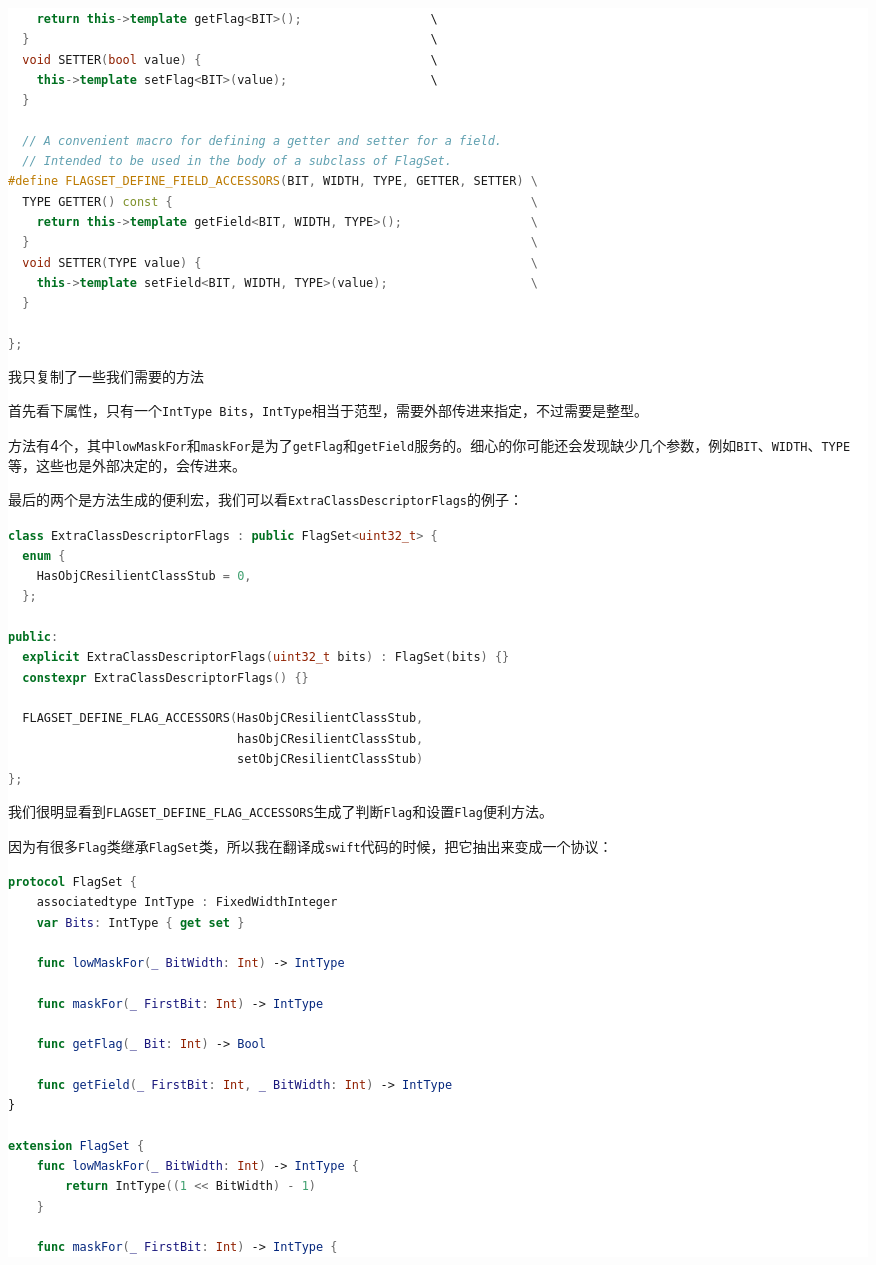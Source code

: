 ```c++
    return this->template getFlag<BIT>();                  \
  }                                                        \
  void SETTER(bool value) {                                \
    this->template setFlag<BIT>(value);                    \
  }

  // A convenient macro for defining a getter and setter for a field.
  // Intended to be used in the body of a subclass of FlagSet.
#define FLAGSET_DEFINE_FIELD_ACCESSORS(BIT, WIDTH, TYPE, GETTER, SETTER) \
  TYPE GETTER() const {                                                  \
    return this->template getField<BIT, WIDTH, TYPE>();                  \
  }                                                                      \
  void SETTER(TYPE value) {                                              \
    this->template setField<BIT, WIDTH, TYPE>(value);                    \
  }

};
```

我只复制了一些我们需要的方法

首先看下属性，只有一个`IntType Bits`，`IntType`相当于范型，需要外部传进来指定，不过需要是整型。

方法有4个，其中`lowMaskFor`和`maskFor`是为了`getFlag`和`getField`服务的。细心的你可能还会发现缺少几个参数，例如`BIT`、`WIDTH`、`TYPE`等，这些也是外部决定的，会传进来。

最后的两个是方法生成的便利宏，我们可以看`ExtraClassDescriptorFlags`的例子：
```c++
class ExtraClassDescriptorFlags : public FlagSet<uint32_t> {
  enum {
    HasObjCResilientClassStub = 0,
  };

public:
  explicit ExtraClassDescriptorFlags(uint32_t bits) : FlagSet(bits) {}
  constexpr ExtraClassDescriptorFlags() {}

  FLAGSET_DEFINE_FLAG_ACCESSORS(HasObjCResilientClassStub,
                                hasObjCResilientClassStub,
                                setObjCResilientClassStub)
};
```

我们很明显看到`FLAGSET_DEFINE_FLAG_ACCESSORS`生成了判断`Flag`和设置`Flag`便利方法。

因为有很多`Flag`类继承`FlagSet`类，所以我在翻译成`swift`代码的时候，把它抽出来变成一个协议：
```swift
protocol FlagSet {
    associatedtype IntType : FixedWidthInteger
    var Bits: IntType { get set }
    
    func lowMaskFor(_ BitWidth: Int) -> IntType
    
    func maskFor(_ FirstBit: Int) -> IntType
    
    func getFlag(_ Bit: Int) -> Bool
    
    func getField(_ FirstBit: Int, _ BitWidth: Int) -> IntType
}

extension FlagSet {
    func lowMaskFor(_ BitWidth: Int) -> IntType {
        return IntType((1 << BitWidth) - 1)
    }
    
    func maskFor(_ FirstBit: Int) -> IntType {
```